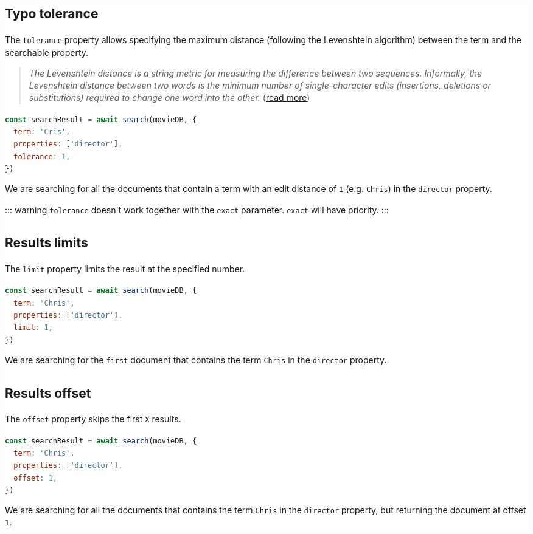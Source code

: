 ## Typo tolerance

The `tolerance` property allows specifying the maximum distance (following the
Levenshtein algorithm) between the term and the searchable property.

> _The Levenshtein distance is a string metric for measuring the difference
> between two sequences. Informally, the Levenshtein distance between two words
> is the minimum number of single-character edits (insertions, deletions or
> substitutions) required to change one word into the other._ ([read more](https://oramasearch.com/blog/typo-no-more-an-in-depths-guide-to-the-levenshtein-edit-distance))

```javascript copy
const searchResult = await search(movieDB, {
  term: 'Cris',
  properties: ['director'],
  tolerance: 1,
})
```

We are searching for all the documents that contain a term with an edit distance
of `1` (e.g. `Chris`) in the `director` property.

::: warning
  `tolerance` doesn't work together with the `exact` parameter. `exact` will have priority.
:::

## Results limits

The `limit` property limits the result at the specified number.

```javascript copy
const searchResult = await search(movieDB, {
  term: 'Chris',
  properties: ['director'],
  limit: 1,
})
```

We are searching for the `first` document that contains the term `Chris` in the
`director` property.

## Results offset

The `offset` property skips the first `X` results.

```javascript copy
const searchResult = await search(movieDB, {
  term: 'Chris',
  properties: ['director'],
  offset: 1,
})
```

We are searching for all the documents that contains the term `Chris` in the
`director` property, but returning the document at offset `1`.
